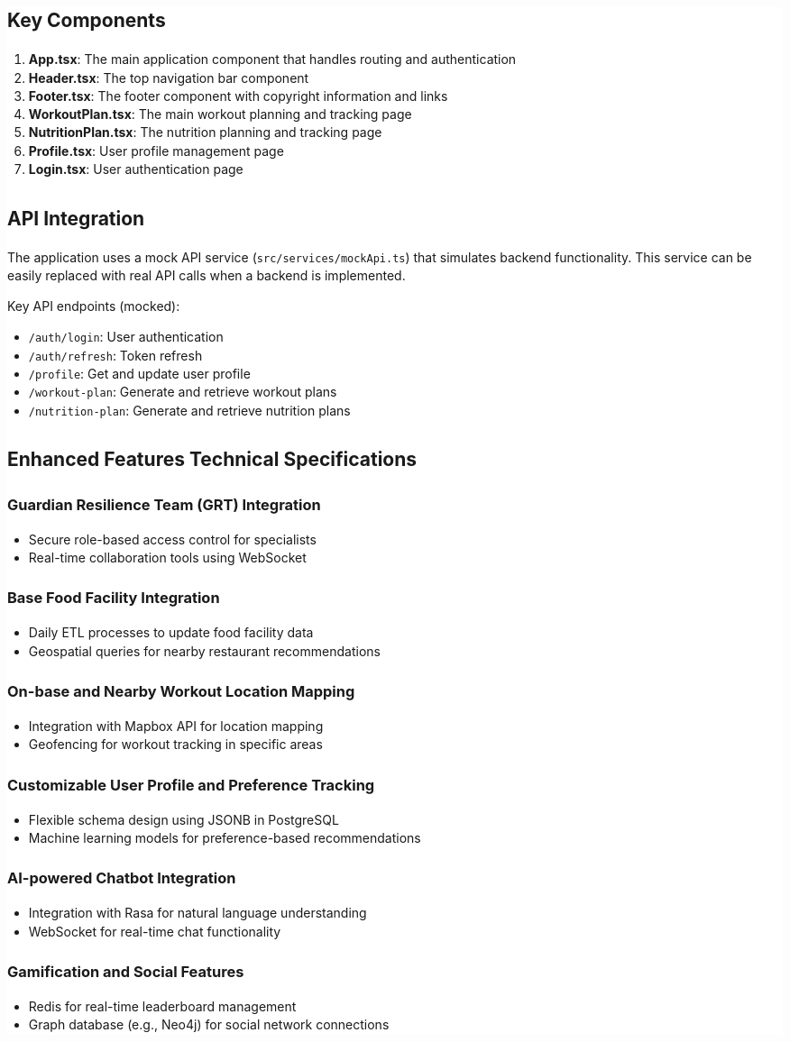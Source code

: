 ## Key Components

1. **App.tsx**: The main application component that handles routing and authentication
2. **Header.tsx**: The top navigation bar component
3. **Footer.tsx**: The footer component with copyright information and links
4. **WorkoutPlan.tsx**: The main workout planning and tracking page
5. **NutritionPlan.tsx**: The nutrition planning and tracking page
6. **Profile.tsx**: User profile management page
7. **Login.tsx**: User authentication page

## API Integration

The application uses a mock API service (`src/services/mockApi.ts`) that simulates backend functionality. This service can be easily replaced with real API calls when a backend is implemented.

Key API endpoints (mocked):

- `/auth/login`: User authentication
- `/auth/refresh`: Token refresh
- `/profile`: Get and update user profile
- `/workout-plan`: Generate and retrieve workout plans
- `/nutrition-plan`: Generate and retrieve nutrition plans

## Enhanced Features Technical Specifications

### Guardian Resilience Team (GRT) Integration
- Secure role-based access control for specialists
- Real-time collaboration tools using WebSocket

### Base Food Facility Integration
- Daily ETL processes to update food facility data
- Geospatial queries for nearby restaurant recommendations

### On-base and Nearby Workout Location Mapping
- Integration with Mapbox API for location mapping
- Geofencing for workout tracking in specific areas

### Customizable User Profile and Preference Tracking
- Flexible schema design using JSONB in PostgreSQL
- Machine learning models for preference-based recommendations

### AI-powered Chatbot Integration
- Integration with Rasa for natural language understanding
- WebSocket for real-time chat functionality

### Gamification and Social Features
- Redis for real-time leaderboard management
- Graph database (e.g., Neo4j) for social network connections
